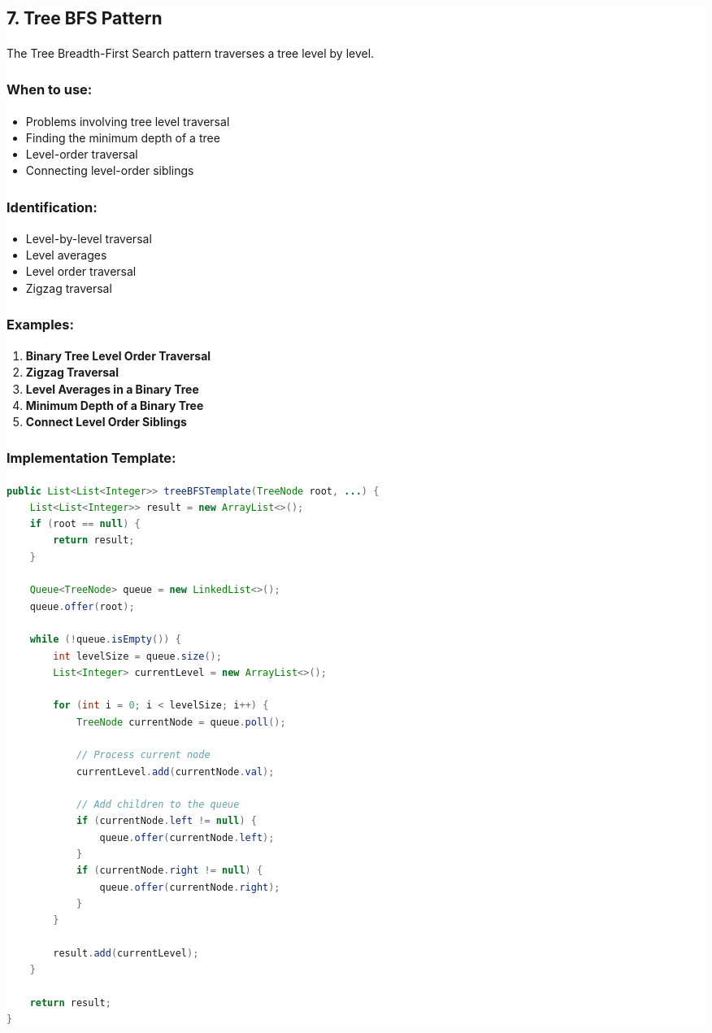
## 7. Tree BFS Pattern

The Tree Breadth-First Search pattern traverses a tree level by level.

### When to use:
- Problems involving tree level traversal
- Finding the minimum depth of a tree
- Level-order traversal
- Connecting level-order siblings

### Identification:
- Level-by-level traversal
- Level averages
- Level order traversal
- Zigzag traversal

### Examples:
1. **Binary Tree Level Order Traversal**
2. **Zigzag Traversal**
3. **Level Averages in a Binary Tree**
4. **Minimum Depth of a Binary Tree**
5. **Connect Level Order Siblings**

### Implementation Template:

```java
public List<List<Integer>> treeBFSTemplate(TreeNode root, ...) {
    List<List<Integer>> result = new ArrayList<>();
    if (root == null) {
        return result;
    }
    
    Queue<TreeNode> queue = new LinkedList<>();
    queue.offer(root);
    
    while (!queue.isEmpty()) {
        int levelSize = queue.size();
        List<Integer> currentLevel = new ArrayList<>();
        
        for (int i = 0; i < levelSize; i++) {
            TreeNode currentNode = queue.poll();
            
            // Process current node
            currentLevel.add(currentNode.val);
            
            // Add children to the queue
            if (currentNode.left != null) {
                queue.offer(currentNode.left);
            }
            if (currentNode.right != null) {
                queue.offer(currentNode.right);
            }
        }
        
        result.add(currentLevel);
    }
    
    return result;
}
```
